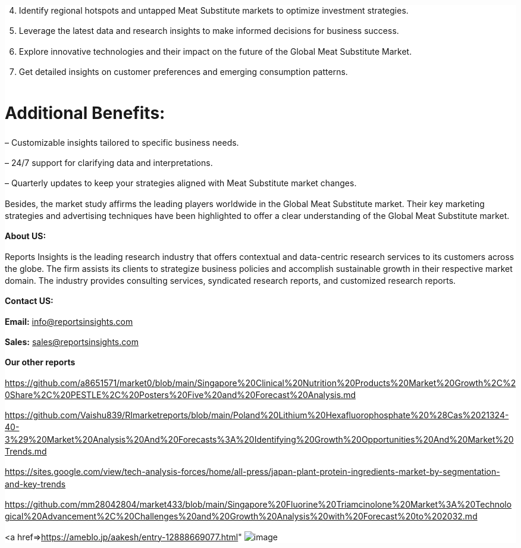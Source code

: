 4. Identify regional hotspots and untapped Meat Substitute markets to optimize investment strategies.

5. Leverage the latest data and research insights to make informed decisions for business success.

6. Explore innovative technologies and their impact on the future of the Global Meat Substitute Market.

7. Get detailed insights on customer preferences and emerging consumption patterns.

# <strong>Additional Benefits:</strong>

– Customizable insights tailored to specific business needs.

– 24/7 support for clarifying data and interpretations.

– Quarterly updates to keep your strategies aligned with Meat Substitute market changes.

Besides, the market study affirms the leading players worldwide in the Global Meat Substitute market. Their key marketing strategies and advertising techniques have been highlighted to offer a clear understanding of the Global Meat Substitute market.

<strong><strong>About US</strong>:</strong>

Reports Insights is the leading research industry that offers contextual and data-centric research services to its customers across the globe. The firm assists its clients to strategize business policies and accomplish sustainable growth in their respective market domain. The industry provides consulting services, syndicated research reports, and customized research reports.

<strong>Contact US:</strong>

<p class=><b>Email:</b> <a href=mailto:info@reportsinsights.com>info@reportsinsights.com</a></p>
<p class=><b>Sales:</b> <a href=mailto:sales@reportsinsights.com>sales@reportsinsights.com</a></p>

<strong>Our other reports</strong>

<a href=https://github.com/a8651571/market0/blob/main/Singapore%20Clinical%20Nutrition%20Products%20Market%20Growth%2C%20Share%2C%20PESTLE%2C%20Posters%20Five%20and%20Forecast%20Analysis.md>https://github.com/a8651571/market0/blob/main/Singapore%20Clinical%20Nutrition%20Products%20Market%20Growth%2C%20Share%2C%20PESTLE%2C%20Posters%20Five%20and%20Forecast%20Analysis.md</a>

<a href=https://github.com/Vaishu839/RImarketreports/blob/main/Poland%20Lithium%20Hexafluorophosphate%20%28Cas%2021324-40-3%29%20Market%20Analysis%20And%20Forecasts%3A%20Identifying%20Growth%20Opportunities%20And%20Market%20Trends.md>https://github.com/Vaishu839/RImarketreports/blob/main/Poland%20Lithium%20Hexafluorophosphate%20%28Cas%2021324-40-3%29%20Market%20Analysis%20And%20Forecasts%3A%20Identifying%20Growth%20Opportunities%20And%20Market%20Trends.md</a>

<a href=https://sites.google.com/view/tech-analysis-forces/home/all-press/japan-plant-protein-ingredients-market-by-segmentation-and-key-trends>https://sites.google.com/view/tech-analysis-forces/home/all-press/japan-plant-protein-ingredients-market-by-segmentation-and-key-trends</a>

<a href=https://github.com/mm28042804/market433/blob/main/Singapore%20Fluorine%20Triamcinolone%20Market%3A%20Technological%20Advancement%2C%20Challenges%20and%20Growth%20Analysis%20with%20Forecast%20to%202032.md>https://github.com/mm28042804/market433/blob/main/Singapore%20Fluorine%20Triamcinolone%20Market%3A%20Technological%20Advancement%2C%20Challenges%20and%20Growth%20Analysis%20with%20Forecast%20to%202032.md</a>

<a href=>https://ameblo.jp/aakesh/entry-12888669077.html</a>"
![image](https://github.com/user-attachments/assets/240f9dc2-5a1b-4aac-997a-d0e683e583d5)
